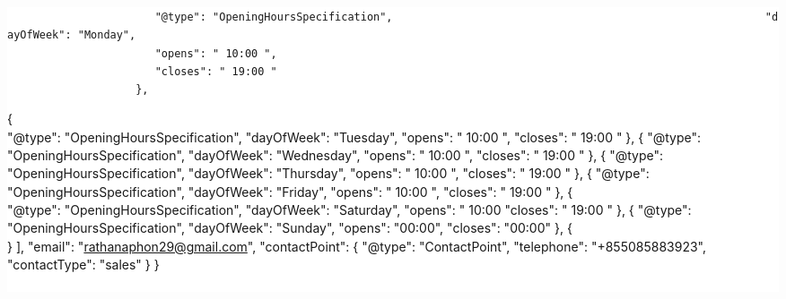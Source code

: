                            "@type": "OpeningHoursSpecification",                                                          "dayOfWeek": "Monday",
                           "opens": " 10:00 ",
                           "closes": " 19:00 "
                        },
{             
                            "@type": "OpeningHoursSpecification",
                            "dayOfWeek": "Tuesday",
                            "opens": " 10:00 ",
                            "closes": " 19:00 "
                        },
{
                            "@type": "OpeningHoursSpecification",
                            "dayOfWeek": "Wednesday",
                            "opens": " 10:00 ",
                            "closes": " 19:00 "
                        },
{                                                                                                                         "@type": "OpeningHoursSpecification",
                            "dayOfWeek": "Thursday",
                            "opens": " 10:00 ",
                            "closes": " 19:00 "
                         },
{
                            "@type": "OpeningHoursSpecification",
                            "dayOfWeek": "Friday",
                            "opens": " 10:00 ",
                            "closes": " 19:00 "
                          },
{            
                             "@type": "OpeningHoursSpecification",
                             "dayOfWeek": "Saturday",
                             "opens": " 10:00
                             "closes": " 19:00 "
                          },
{
                             "@type": "OpeningHoursSpecification",
                             "dayOfWeek": "Sunday",
                             "opens": "00:00",
                             "closes": "00:00"
                           },
                                                                                                {      
                          }                                                ],
                 "email": "rathanaphon29@gmail.com",                     "contactPoint": {
                "@type": "ContactPoint",
                "telephone": "+855085883923",
                "contactType": "sales"
            }
            }
</script>            
         <script type="application/ld+json">
    {       
              "@context": "https://schema.org",
        "@type": "WebSite",
        "url": "https://httpsrathanaphon.websites.co.in",
        "potentialAction": {
            "@type": "SearchAction",
            "target": "https://httpsrathanaphon.websites.co.in/search/all/{search_term_string}",
            "query-input": "required name=search_term_string
         }
     }
</script>                
        <div class="top-bar">
<div class="container">